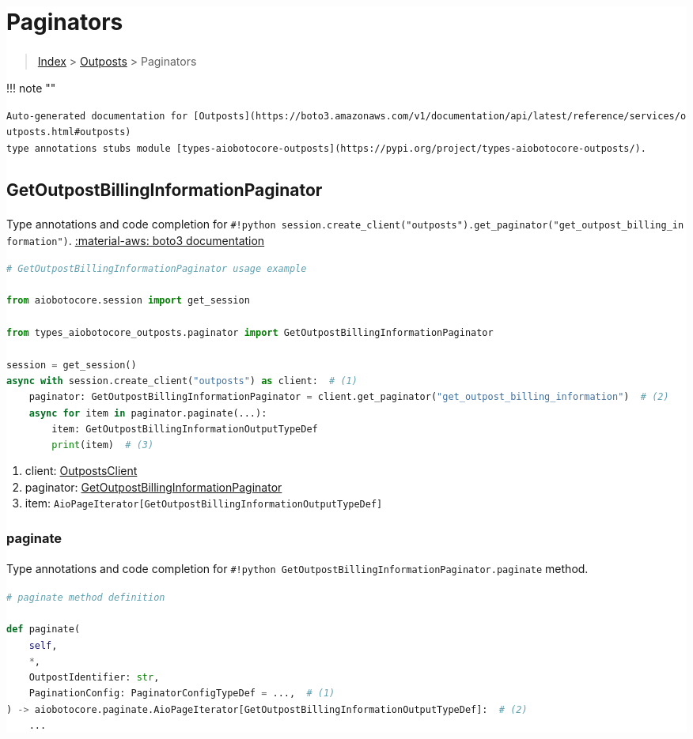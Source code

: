 # Paginators

> [Index](../README.md) > [Outposts](./README.md) > Paginators

!!! note ""

    Auto-generated documentation for [Outposts](https://boto3.amazonaws.com/v1/documentation/api/latest/reference/services/outposts.html#outposts)
    type annotations stubs module [types-aiobotocore-outposts](https://pypi.org/project/types-aiobotocore-outposts/).

## GetOutpostBillingInformationPaginator

Type annotations and code completion for `#!python session.create_client("outposts").get_paginator("get_outpost_billing_information")`.
[:material-aws: boto3 documentation](https://boto3.amazonaws.com/v1/documentation/api/latest/reference/services/outposts/paginator/GetOutpostBillingInformation.html#Outposts.Paginator.GetOutpostBillingInformation)

```python
# GetOutpostBillingInformationPaginator usage example

from aiobotocore.session import get_session

from types_aiobotocore_outposts.paginator import GetOutpostBillingInformationPaginator

session = get_session()
async with session.create_client("outposts") as client:  # (1)
    paginator: GetOutpostBillingInformationPaginator = client.get_paginator("get_outpost_billing_information")  # (2)
    async for item in paginator.paginate(...):
        item: GetOutpostBillingInformationOutputTypeDef
        print(item)  # (3)
```

1. client: [OutpostsClient](./client.md)
2. paginator: [GetOutpostBillingInformationPaginator](./paginators.md#getoutpostbillinginformationpaginator)
3. item: `AioPageIterator[GetOutpostBillingInformationOutputTypeDef]`


### paginate

Type annotations and code completion for `#!python GetOutpostBillingInformationPaginator.paginate` method.

```python
# paginate method definition

def paginate(
    self,
    *,
    OutpostIdentifier: str,
    PaginationConfig: PaginatorConfigTypeDef = ...,  # (1)
) -> aiobotocore.paginate.AioPageIterator[GetOutpostBillingInformationOutputTypeDef]:  # (2)
    ...
```
